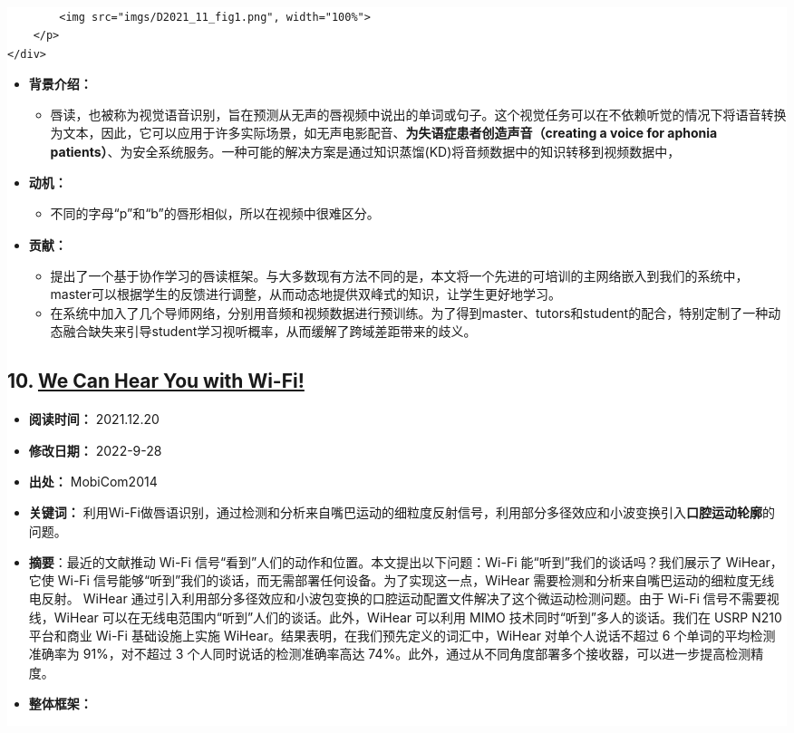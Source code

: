             <img src="imgs/D2021_11_fig1.png", width="100%">
        </p>
    </div>

- **背景介绍：**
    - 唇读，也被称为视觉语音识别，旨在预测从无声的唇视频中说出的单词或句子。这个视觉任务可以在不依赖听觉的情况下将语音转换为文本，因此，它可以应用于许多实际场景，如无声电影配音、**为失语症患者创造声音（creating a voice for aphonia patients）**、为安全系统服务。一种可能的解决方案是通过知识蒸馏(KD)将音频数据中的知识转移到视频数据中，

- **动机：**
    - 不同的字母“p”和“b”的唇形相似，所以在视频中很难区分。

- **贡献：**
    - 提出了一个基于协作学习的唇读框架。与大多数现有方法不同的是，本文将一个先进的可培训的主网络嵌入到我们的系统中，master可以根据学生的反馈进行调整，从而动态地提供双峰式的知识，让学生更好地学习。
    - 在系统中加入了几个导师网络，分别用音频和视频数据进行预训练。为了得到master、tutors和student的配合，特别定制了一种动态融合缺失来引导student学习视听概率，从而缓解了跨域差距带来的歧义。




## 10. [We Can Hear You with Wi-Fi!](https://ieeexplore.ieee.org/document/7384744)
- **阅读时间：** 2021.12.20
- **修改日期：** 2022-9-28
- **出处：** MobiCom2014
- **关键词：** 利用Wi-Fi做唇语识别，通过检测和分析来自嘴巴运动的细粒度反射信号，利用部分多径效应和小波变换引入**口腔运动轮廓**的问题。
- **摘要**：最近的文献推动 Wi-Fi 信号“看到”人们的动作和位置。本文提出以下问题：Wi-Fi 能“听到”我们的谈话吗？我们展示了 WiHear，它使 Wi-Fi 信号能够“听到”我们的谈话，而无需部署任何设备。为了实现这一点，WiHear 需要检测和分析来自嘴巴运动的细粒度无线电反射。 WiHear 通过引入利用部分多径效应和小波包变换的口腔运动配置文件解决了这个微运动检测问题。由于 Wi-Fi 信号不需要视线，WiHear 可以在无线电范围内“听到”人们的谈话。此外，WiHear 可以利用 MIMO 技术同时“听到”多人的谈话。我们在 USRP N210 平台和商业 Wi-Fi 基础设施上实施 WiHear。结果表明，在我们预先定义的词汇中，WiHear 对单个人说话不超过 6 个单词的平均检测准确率为 91%，对不超过 3 个人同时说话的检测准确率高达 74%。此外，通过从不同角度部署多个接收器，可以进一步提高检测精度。

- **整体框架：**
    <table><tr>